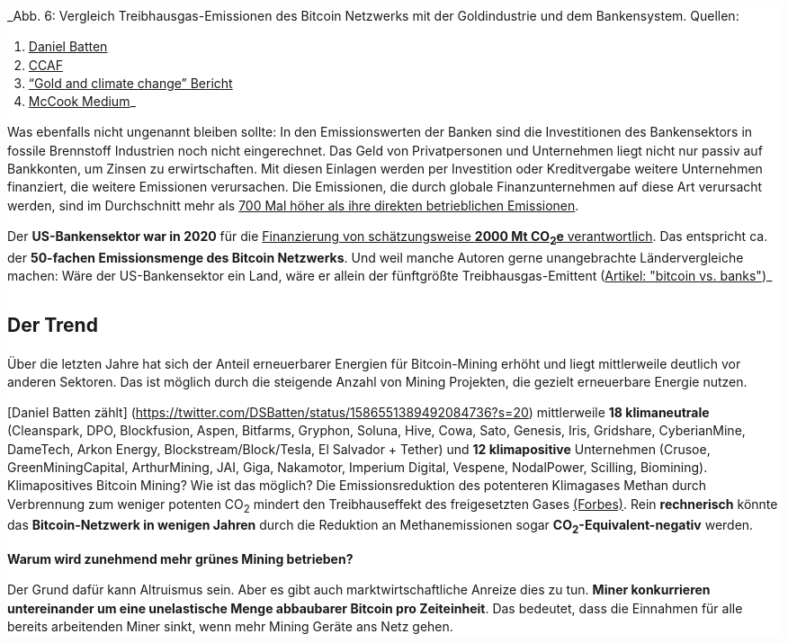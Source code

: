 _Abb. 6: Vergleich Treibhausgas-Emissionen des Bitcoin Netzwerks mit der Goldindustrie und dem Bankensystem. Quellen: 
1. [Daniel Batten](https://batcoinz.com/accurately-dynamically-calculating-bitcoin-network-emissions/)
2. [CCAF](https://ccaf.io/cbnsi/cbeci/ghg)
3. [“Gold and climate change” Bericht](https://www.gold.org/download/file/14316/gold-and-climate-change-current-and-future-impacts-3.pdf)
4. [McCook Medium](https://hassmccook.medium.com/comparing-bitcoins-environmental-impact-f56b18014f64)_ 

Was ebenfalls nicht ungenannt bleiben sollte: In den Emissionswerten der Banken sind die Investitionen des Bankensektors in fossile Brennstoff Industrien noch nicht eingerechnet. 
Das Geld von Privatpersonen und Unternehmen liegt nicht nur passiv auf Bankkonten, um Zinsen zu erwirtschaften. Mit diesen Einlagen werden per Investition oder Kreditvergabe weitere Unternehmen finanziert, die weitere Emissionen verursachen.
Die Emissionen, die durch globale Finanzunternehmen auf diese Art verursacht werden, sind im Durchschnitt mehr als [700 Mal höher als ihre direkten betrieblichen Emissionen](https://cdn.cdp.net/cdp-production/cms/reports/documents/000/005/741/original/CDP-Financial-Services-Disclosure-Report-2020.pdf?1619537981).

Der **US-Bankensektor war in 2020** für die [Finanzierung von schätzungsweise **2000 Mt CO<sub>2</sub>e** verantwortlich](https://static1.squarespace.com/static/6281708e8ff18c23842b1d0b/t/6283204b3556a5125ce13b37/1652760661661/The+Carbon+Bankroll+Report+%285-17-2022%29.pdf). Das entspricht ca. der **50-fachen Emissionsmenge des Bitcoin Netzwerks**. Und weil manche Autoren gerne unangebrachte Ländervergleiche machen: Wäre der US-Bankensektor ein Land, wäre er allein der fünftgrößte Treibhausgas-Emittent ([Artikel: "bitcoin vs. banks"](https://bitcoinsozial.de/bitcoin_vs_banks/))_


## Der Trend 

Über die letzten Jahre hat sich der Anteil erneuerbarer Energien für Bitcoin-Mining erhöht und liegt mittlerweile deutlich vor anderen Sektoren. Das ist möglich durch die steigende Anzahl von Mining Projekten, die gezielt erneuerbare Energie nutzen. 

[Daniel Batten zählt] (https://twitter.com/DSBatten/status/1586551389492084736?s=20) mittlerweile **18 klimaneutrale** (Cleanspark, DPO, Blockfusion, Aspen, Bitfarms, Gryphon, Soluna, Hive, Cowa, Sato, Genesis, Iris, Gridshare, CyberianMine, DameTech, Arkon Energy, Blockstream/Block/Tesla, El Salvador + Tether) und **12 klimapositive** Unternehmen (Crusoe, GreenMiningCapital, ArthurMining, JAI, Giga, Nakamotor, Imperium Digital, Vespene, NodalPower, Scilling, Biomining).
Klimapositives Bitcoin Mining? Wie ist das möglich?
Die Emissionsreduktion des potenteren Klimagases Methan durch Verbrennung zum weniger potenten CO<sub>2</sub> mindert den Treibhauseffekt des freigesetzten Gases [(Forbes)]( 
https://www.forbes.com/sites/digital-assets/2023/07/08/bitcoin-network-to-reduce-more-emissions-than-its-energy-sources-produce/?sh=60e9ad5744d5).
Rein **rechnerisch** könnte das **Bitcoin-Netzwerk in wenigen Jahren** durch die Reduktion an Methanemissionen sogar **CO<sub>2</sub>-Equivalent-negativ** werden.

**Warum wird zunehmend mehr grünes Mining betrieben?**

Der Grund dafür kann Altruismus sein. Aber es gibt auch marktwirtschaftliche Anreize dies zu tun.
**Miner konkurrieren untereinander um eine unelastische Menge abbaubarer Bitcoin pro Zeiteinheit**. Das bedeutet, dass die Einnahmen für alle bereits arbeitenden Miner sinkt, wenn mehr Mining Geräte ans Netz gehen. 

